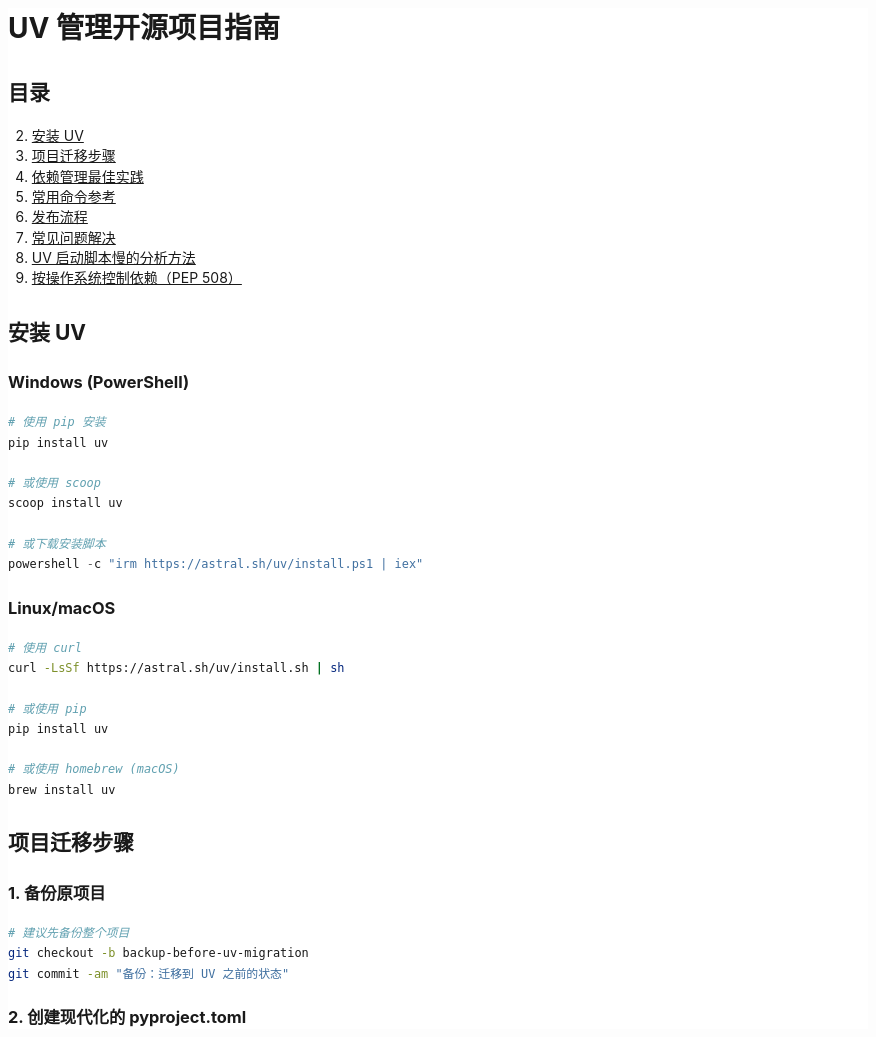 # UV 管理开源项目指南

## 目录
2. [安装 UV](#安装-uv)
3. [项目迁移步骤](#项目迁移步骤)
4. [依赖管理最佳实践](#依赖管理最佳实践)
5. [常用命令参考](#常用命令参考)
6. [发布流程](#发布流程)
7. [常见问题解决](#常见问题解决)
8. [UV 启动脚本慢的分析方法](#uv-启动脚本慢的分析方法)
9. [按操作系统控制依赖（PEP 508）](#按操作系统控制依赖pep-508)

## 安装 UV

### Windows (PowerShell)
```powershell
# 使用 pip 安装
pip install uv

# 或使用 scoop
scoop install uv

# 或下载安装脚本
powershell -c "irm https://astral.sh/uv/install.ps1 | iex"
```

### Linux/macOS
```bash
# 使用 curl
curl -LsSf https://astral.sh/uv/install.sh | sh

# 或使用 pip
pip install uv

# 或使用 homebrew (macOS)
brew install uv
```

## 项目迁移步骤

### 1. 备份原项目
```bash
# 建议先备份整个项目
git checkout -b backup-before-uv-migration
git commit -am "备份：迁移到 UV 之前的状态"
```

### 2. 创建现代化的 pyproject.toml
